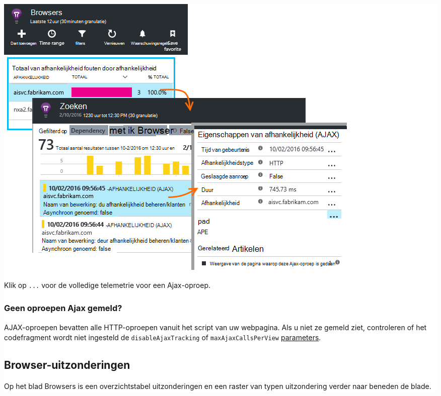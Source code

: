 ![](./media/app-insights-javascript/37.png)

Klik op `...` voor de volledige telemetrie voor een Ajax-oproep.

### <a name="no-ajax-calls-reported"></a>Geen oproepen Ajax gemeld?

AJAX-oproepen bevatten alle HTTP-oproepen vanuit het script van uw webpagina. Als u niet ze gemeld ziet, controleren of het codefragment wordt niet ingesteld de `disableAjaxTracking` of `maxAjaxCallsPerView` [parameters](https://github.com/Microsoft/ApplicationInsights-JS/blob/master/API-reference.md#config).

## <a name="browser-exceptions"></a>Browser-uitzonderingen

Op het blad Browsers is een overzichtstabel uitzonderingen en een raster van typen uitzondering verder naar beneden de blade.
